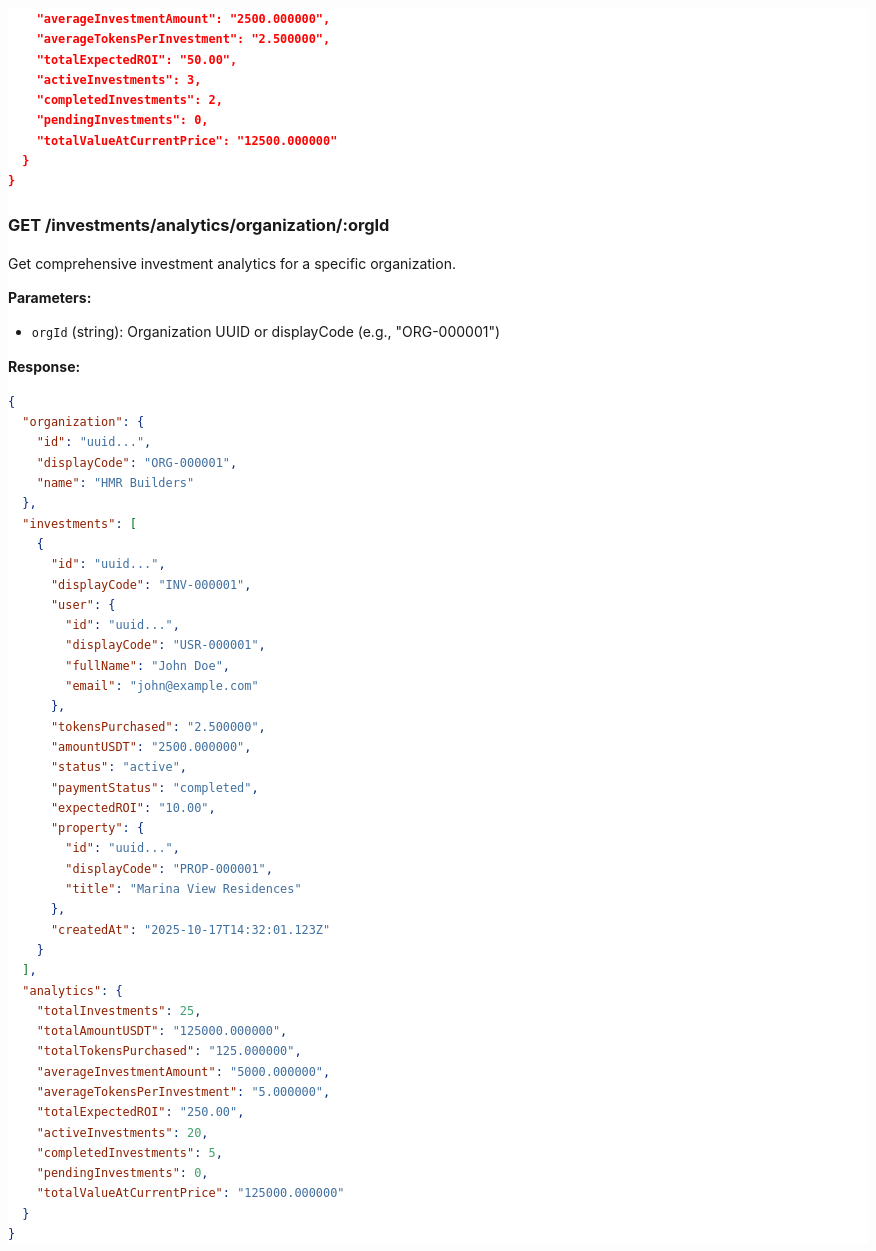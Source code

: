 ```json
    "averageInvestmentAmount": "2500.000000",
    "averageTokensPerInvestment": "2.500000",
    "totalExpectedROI": "50.00",
    "activeInvestments": 3,
    "completedInvestments": 2,
    "pendingInvestments": 0,
    "totalValueAtCurrentPrice": "12500.000000"
  }
}
```

### GET /investments/analytics/organization/:orgId
Get comprehensive investment analytics for a specific organization.

**Parameters:**
- `orgId` (string): Organization UUID or displayCode (e.g., "ORG-000001")

**Response:**
```json
{
  "organization": {
    "id": "uuid...",
    "displayCode": "ORG-000001",
    "name": "HMR Builders"
  },
  "investments": [
    {
      "id": "uuid...",
      "displayCode": "INV-000001",
      "user": {
        "id": "uuid...",
        "displayCode": "USR-000001",
        "fullName": "John Doe",
        "email": "john@example.com"
      },
      "tokensPurchased": "2.500000",
      "amountUSDT": "2500.000000",
      "status": "active",
      "paymentStatus": "completed",
      "expectedROI": "10.00",
      "property": {
        "id": "uuid...",
        "displayCode": "PROP-000001",
        "title": "Marina View Residences"
      },
      "createdAt": "2025-10-17T14:32:01.123Z"
    }
  ],
  "analytics": {
    "totalInvestments": 25,
    "totalAmountUSDT": "125000.000000",
    "totalTokensPurchased": "125.000000",
    "averageInvestmentAmount": "5000.000000",
    "averageTokensPerInvestment": "5.000000",
    "totalExpectedROI": "250.00",
    "activeInvestments": 20,
    "completedInvestments": 5,
    "pendingInvestments": 0,
    "totalValueAtCurrentPrice": "125000.000000"
  }
}
```
